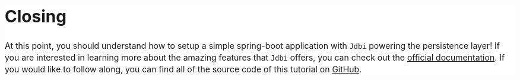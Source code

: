 # Closing

At this point, you should understand how to setup a simple spring-boot application with `Jdbi` powering the persistence layer! If you are interested in learning more about the amazing features that `Jdbi` offers, you can check out the [official documentation](https://jdbi.org/). If you would like to follow along, you can find all of the source code of this tutorial on [GitHub](https://github.com/patmagee/jdbi-tutorial-examples/tree/master/jdbi-example-sprint-boot).